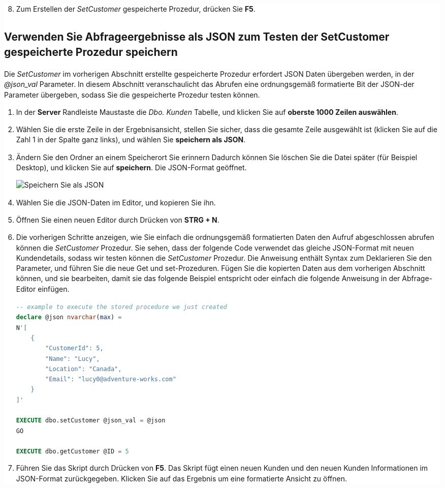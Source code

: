 8. Zum Erstellen der *SetCustomer* gespeicherte Prozedur, drücken Sie **F5**.

## <a name="use-save-query-results-as-json-to-test-the-setcustomer-stored-procedure"></a>Verwenden Sie Abfrageergebnisse als JSON zum Testen der SetCustomer gespeicherte Prozedur speichern

Die *SetCustomer* im vorherigen Abschnitt erstellte gespeicherte Prozedur erfordert JSON Daten übergeben werden, in der *@json_val* Parameter. In diesem Abschnitt veranschaulicht das Abrufen eine ordnungsgemäß formatierte Bit der JSON-der Parameter übergeben, sodass Sie die gespeicherte Prozedur testen können.

1. In der **Server** Randleiste Maustaste die *Dbo. Kunden* Tabelle, und klicken Sie auf **oberste 1000 Zeilen auswählen**.

2. Wählen Sie die erste Zeile in der Ergebnisansicht, stellen Sie sicher, dass die gesamte Zeile ausgewählt ist (klicken Sie auf die Zahl 1 in der Spalte ganz links), und wählen Sie **speichern als JSON**.  
3. Ändern Sie den Ordner an einem Speicherort Sie erinnern Dadurch können Sie löschen Sie die Datei später (für Beispiel Desktop), und klicken Sie auf **speichern**. Die JSON-Format geöffnet.

   ![Speichern Sie als JSON](./media/tutorial-sql-editor/save-as-json.png)

4. Wählen Sie die JSON-Daten im Editor, und kopieren Sie ihn.
5. Öffnen Sie einen neuen Editor durch Drücken von **STRG + N**.
6. Die vorherigen Schritte anzeigen, wie Sie einfach die ordnungsgemäß formatierten Daten den Aufruf abgeschlossen abrufen können die *SetCustomer* Prozedur. Sie sehen, dass der folgende Code verwendet das gleiche JSON-Format mit neuen Kundendetails, sodass wir testen können die *SetCustomer* Prozedur. Die Anweisung enthält Syntax zum Deklarieren Sie den Parameter, und führen Sie die neue Get und set-Prozeduren. Fügen Sie die kopierten Daten aus dem vorherigen Abschnitt können, und sie bearbeiten, damit sie das folgende Beispiel entspricht oder einfach die folgende Anweisung in der Abfrage-Editor einfügen.

   ```sql
   -- example to execute the stored procedure we just created
   declare @json nvarchar(max) =
   N'[
       {
           "CustomerId": 5,
           "Name": "Lucy",
           "Location": "Canada",
           "Email": "lucy0@adventure-works.com"
       }
   ]'

   EXECUTE dbo.setCustomer @json_val = @json
   GO

   EXECUTE dbo.getCustomer @ID = 5
   ```

7. Führen Sie das Skript durch Drücken von **F5**. Das Skript fügt einen neuen Kunden und den neuen Kunden Informationen im JSON-Format zurückgegeben. Klicken Sie auf das Ergebnis um eine formatierte Ansicht zu öffnen.
